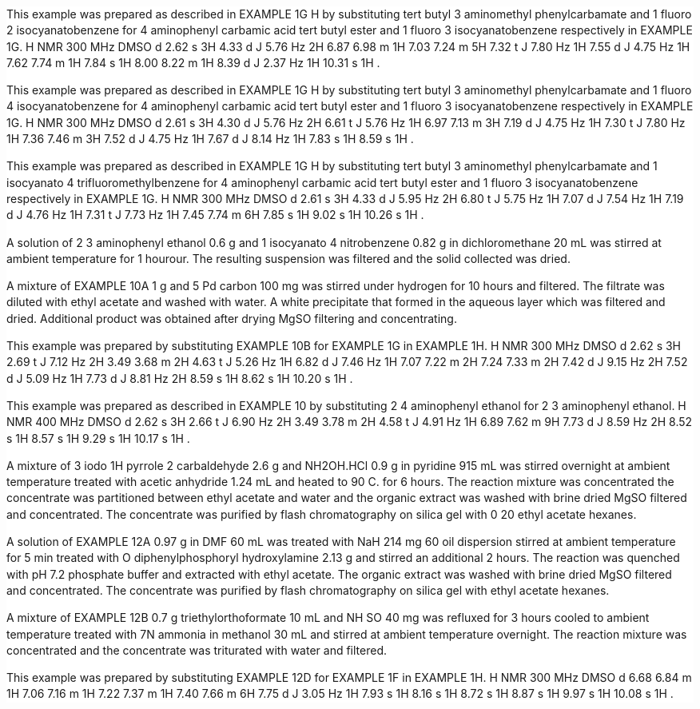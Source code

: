 This example was prepared as described in EXAMPLE 1G H by substituting tert butyl 3 aminomethyl phenylcarbamate and 1 fluoro 2 isocyanatobenzene for 4 aminophenyl carbamic acid tert butyl ester and 1 fluoro 3 isocyanatobenzene respectively in EXAMPLE 1G. H NMR 300 MHz DMSO d 2.62 s 3H 4.33 d J 5.76 Hz 2H 6.87 6.98 m 1H 7.03 7.24 m 5H 7.32 t J 7.80 Hz 1H 7.55 d J 4.75 Hz 1H 7.62 7.74 m 1H 7.84 s 1H 8.00 8.22 m 1H 8.39 d J 2.37 Hz 1H 10.31 s 1H .

This example was prepared as described in EXAMPLE 1G H by substituting tert butyl 3 aminomethyl phenylcarbamate and 1 fluoro 4 isocyanatobenzene for 4 aminophenyl carbamic acid tert butyl ester and 1 fluoro 3 isocyanatobenzene respectively in EXAMPLE 1G. H NMR 300 MHz DMSO d 2.61 s 3H 4.30 d J 5.76 Hz 2H 6.61 t J 5.76 Hz 1H 6.97 7.13 m 3H 7.19 d J 4.75 Hz 1H 7.30 t J 7.80 Hz 1H 7.36 7.46 m 3H 7.52 d J 4.75 Hz 1H 7.67 d J 8.14 Hz 1H 7.83 s 1H 8.59 s 1H .

This example was prepared as described in EXAMPLE 1G H by substituting tert butyl 3 aminomethyl phenylcarbamate and 1 isocyanato 4 trifluoromethylbenzene for 4 aminophenyl carbamic acid tert butyl ester and 1 fluoro 3 isocyanatobenzene respectively in EXAMPLE 1G. H NMR 300 MHz DMSO d 2.61 s 3H 4.33 d J 5.95 Hz 2H 6.80 t J 5.75 Hz 1H 7.07 d J 7.54 Hz 1H 7.19 d J 4.76 Hz 1H 7.31 t J 7.73 Hz 1H 7.45 7.74 m 6H 7.85 s 1H 9.02 s 1H 10.26 s 1H .

A solution of 2 3 aminophenyl ethanol 0.6 g and 1 isocyanato 4 nitrobenzene 0.82 g in dichloromethane 20 mL was stirred at ambient temperature for 1 hourour. The resulting suspension was filtered and the solid collected was dried.

A mixture of EXAMPLE 10A 1 g and 5 Pd carbon 100 mg was stirred under hydrogen for 10 hours and filtered. The filtrate was diluted with ethyl acetate and washed with water. A white precipitate that formed in the aqueous layer which was filtered and dried. Additional product was obtained after drying MgSO filtering and concentrating.

This example was prepared by substituting EXAMPLE 10B for EXAMPLE 1G in EXAMPLE 1H. H NMR 300 MHz DMSO d 2.62 s 3H 2.69 t J 7.12 Hz 2H 3.49 3.68 m 2H 4.63 t J 5.26 Hz 1H 6.82 d J 7.46 Hz 1H 7.07 7.22 m 2H 7.24 7.33 m 2H 7.42 d J 9.15 Hz 2H 7.52 d J 5.09 Hz 1H 7.73 d J 8.81 Hz 2H 8.59 s 1H 8.62 s 1H 10.20 s 1H .

This example was prepared as described in EXAMPLE 10 by substituting 2 4 aminophenyl ethanol for 2 3 aminophenyl ethanol. H NMR 400 MHz DMSO d 2.62 s 3H 2.66 t J 6.90 Hz 2H 3.49 3.78 m 2H 4.58 t J 4.91 Hz 1H 6.89 7.62 m 9H 7.73 d J 8.59 Hz 2H 8.52 s 1H 8.57 s 1H 9.29 s 1H 10.17 s 1H .

A mixture of 3 iodo 1H pyrrole 2 carbaldehyde 2.6 g and NH2OH.HCl 0.9 g in pyridine 915 mL was stirred overnight at ambient temperature treated with acetic anhydride 1.24 mL and heated to 90 C. for 6 hours. The reaction mixture was concentrated the concentrate was partitioned between ethyl acetate and water and the organic extract was washed with brine dried MgSO filtered and concentrated. The concentrate was purified by flash chromatography on silica gel with 0 20 ethyl acetate hexanes.

A solution of EXAMPLE 12A 0.97 g in DMF 60 mL was treated with NaH 214 mg 60 oil dispersion stirred at ambient temperature for 5 min treated with O diphenylphosphoryl hydroxylamine 2.13 g and stirred an additional 2 hours. The reaction was quenched with pH 7.2 phosphate buffer and extracted with ethyl acetate. The organic extract was washed with brine dried MgSO filtered and concentrated. The concentrate was purified by flash chromatography on silica gel with ethyl acetate hexanes.

A mixture of EXAMPLE 12B 0.7 g triethylorthoformate 10 mL and NH SO 40 mg was refluxed for 3 hours cooled to ambient temperature treated with 7N ammonia in methanol 30 mL and stirred at ambient temperature overnight. The reaction mixture was concentrated and the concentrate was triturated with water and filtered.

This example was prepared by substituting EXAMPLE 12D for EXAMPLE 1F in EXAMPLE 1H. H NMR 300 MHz DMSO d 6.68 6.84 m 1H 7.06 7.16 m 1H 7.22 7.37 m 1H 7.40 7.66 m 6H 7.75 d J 3.05 Hz 1H 7.93 s 1H 8.16 s 1H 8.72 s 1H 8.87 s 1H 9.97 s 1H 10.08 s 1H .
